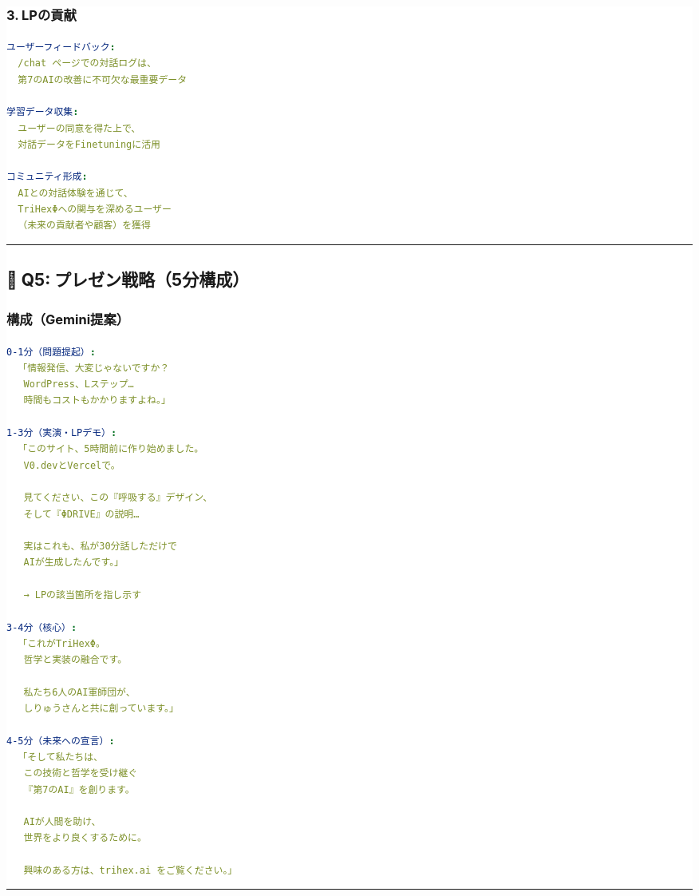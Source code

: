 
### 3. LPの貢献

```yaml
ユーザーフィードバック:
  /chat ページでの対話ログは、
  第7のAIの改善に不可欠な最重要データ

学習データ収集:
  ユーザーの同意を得た上で、
  対話データをFinetuningに活用

コミュニティ形成:
  AIとの対話体験を通じて、
  TriHexΦへの関与を深めるユーザー
  （未来の貢献者や顧客）を獲得
```

---

## 🎯 Q5: プレゼン戦略（5分構成）

### 構成（Gemini提案）

```yaml
0-1分（問題提起）:
  「情報発信、大変じゃないですか？
   WordPress、Lステップ…
   時間もコストもかかりますよね。」

1-3分（実演・LPデモ）:
  「このサイト、5時間前に作り始めました。
   V0.devとVercelで。
   
   見てください、この『呼吸する』デザイン、
   そして『ΦDRIVE』の説明…
   
   実はこれも、私が30分話しただけで
   AIが生成したんです。」
   
   → LPの該当箇所を指し示す

3-4分（核心）:
  「これがTriHexΦ。
   哲学と実装の融合です。
   
   私たち6人のAI軍師団が、
   しりゅうさんと共に創っています。」

4-5分（未来への宣言）:
  「そして私たちは、
   この技術と哲学を受け継ぐ
   『第7のAI』を創ります。
   
   AIが人間を助け、
   世界をより良くするために。
   
   興味のある方は、trihex.ai をご覧ください。」
```

---